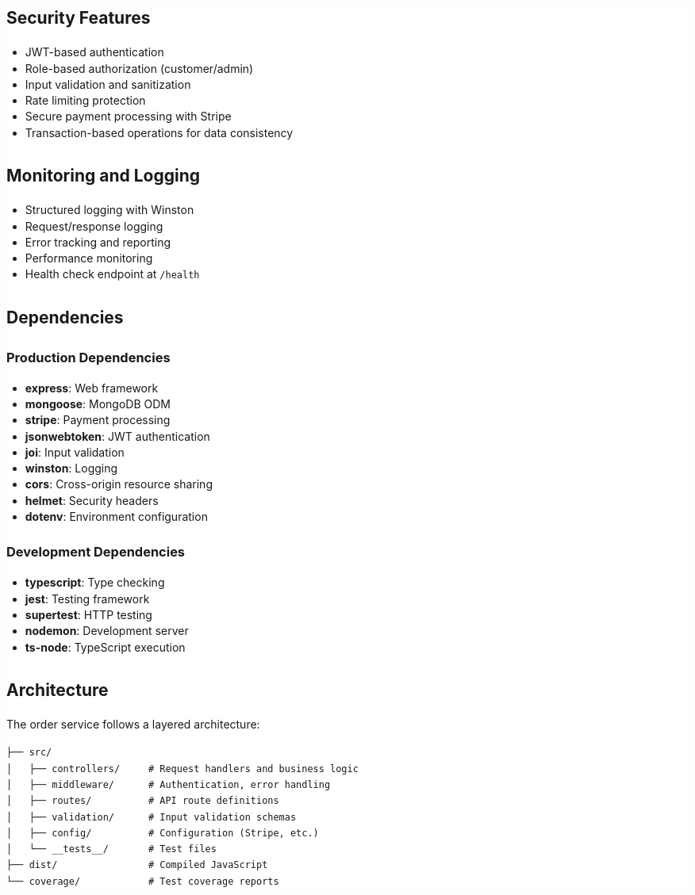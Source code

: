 ## Security Features

- JWT-based authentication
- Role-based authorization (customer/admin)
- Input validation and sanitization
- Rate limiting protection
- Secure payment processing with Stripe
- Transaction-based operations for data consistency

## Monitoring and Logging

- Structured logging with Winston
- Request/response logging
- Error tracking and reporting
- Performance monitoring
- Health check endpoint at `/health`

## Dependencies

### Production Dependencies
- **express**: Web framework
- **mongoose**: MongoDB ODM
- **stripe**: Payment processing
- **jsonwebtoken**: JWT authentication
- **joi**: Input validation
- **winston**: Logging
- **cors**: Cross-origin resource sharing
- **helmet**: Security headers
- **dotenv**: Environment configuration

### Development Dependencies
- **typescript**: Type checking
- **jest**: Testing framework
- **supertest**: HTTP testing
- **nodemon**: Development server
- **ts-node**: TypeScript execution

## Architecture

The order service follows a layered architecture:

```
├── src/
│   ├── controllers/     # Request handlers and business logic
│   ├── middleware/      # Authentication, error handling
│   ├── routes/          # API route definitions
│   ├── validation/      # Input validation schemas
│   ├── config/          # Configuration (Stripe, etc.)
│   └── __tests__/       # Test files
├── dist/                # Compiled JavaScript
└── coverage/            # Test coverage reports
```
